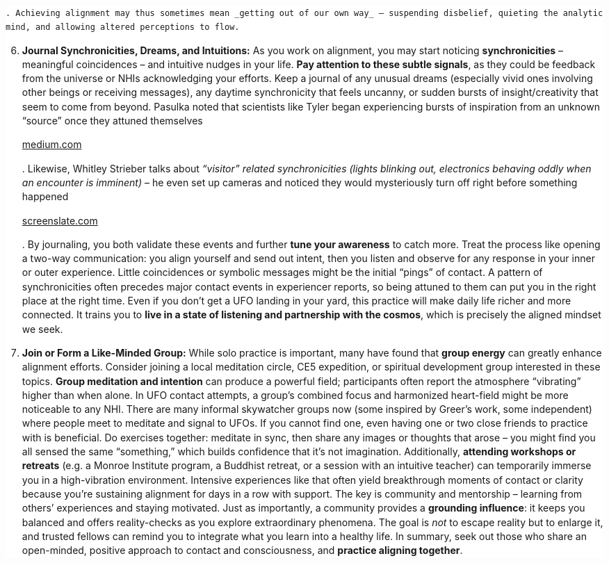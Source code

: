     . Achieving alignment may thus sometimes mean _getting out of our own way_ – suspending disbelief, quieting the analytic mind, and allowing altered perceptions to flow.
    
6. **Journal Synchronicities, Dreams, and Intuitions:** As you work on alignment, you may start noticing **synchronicities** – meaningful coincidences – and intuitive nudges in your life. **Pay attention to these subtle signals**, as they could be feedback from the universe or NHIs acknowledging your efforts. Keep a journal of any unusual dreams (especially vivid ones involving other beings or receiving messages), any daytime synchronicity that feels uncanny, or sudden bursts of insight/creativity that seem to come from beyond. Pasulka noted that scientists like Tyler began experiencing bursts of inspiration from an unknown “source” once they attuned themselves​
    
    [medium.com](https://medium.com/robert-gibb/american-cosmic-by-d-w-pasulka-9ec05eee608c#:~:text=The%20main%20character%20in%20the,him%20the%20ideas%20is%20distorted)
    
    . Likewise, Whitley Strieber talks about _“visitor” related synchronicities (lights blinking out, electronics behaving oddly when an encounter is imminent)_ – he even set up cameras and noticed they would mysteriously turn off right before something happened​
    
    [screenslate.com](https://www.screenslate.com/articles/theres-no-way-or-there-whitley-strieber-conversation-mitch-horowitz#:~:text=match%20at%20L331%20have%20two,a%20warning%20light%20on%20them)
    
    . By journaling, you both validate these events and further **tune your awareness** to catch more. Treat the process like opening a two-way communication: you align yourself and send out intent, then you listen and observe for any response in your inner or outer experience. Little coincidences or symbolic messages might be the initial “pings” of contact. A pattern of synchronicities often precedes major contact events in experiencer reports, so being attuned to them can put you in the right place at the right time. Even if you don’t get a UFO landing in your yard, this practice will make daily life richer and more connected. It trains you to **live in a state of listening and partnership with the cosmos**, which is precisely the aligned mindset we seek.
    
7. **Join or Form a Like-Minded Group:** While solo practice is important, many have found that **group energy** can greatly enhance alignment efforts. Consider joining a local meditation circle, CE5 expedition, or spiritual development group interested in these topics. **Group meditation and intention** can produce a powerful field; participants often report the atmosphere “vibrating” higher than when alone. In UFO contact attempts, a group’s combined focus and harmonized heart-field might be more noticeable to any NHI. There are many informal skywatcher groups now (some inspired by Greer’s work, some independent) where people meet to meditate and signal to UFOs. If you cannot find one, even having one or two close friends to practice with is beneficial. Do exercises together: meditate in sync, then share any images or thoughts that arose – you might find you all sensed the same “something,” which builds confidence that it’s not imagination. Additionally, **attending workshops or retreats** (e.g. a Monroe Institute program, a Buddhist retreat, or a session with an intuitive teacher) can temporarily immerse you in a high-vibration environment. Intensive experiences like that often yield breakthrough moments of contact or clarity because you’re sustaining alignment for days in a row with support. The key is community and mentorship – learning from others’ experiences and staying motivated. Just as importantly, a community provides a **grounding influence**: it keeps you balanced and offers reality-checks as you explore extraordinary phenomena. The goal is _not_ to escape reality but to enlarge it, and trusted fellows can remind you to integrate what you learn into a healthy life. In summary, seek out those who share an open-minded, positive approach to contact and consciousness, and **practice aligning together**.
    